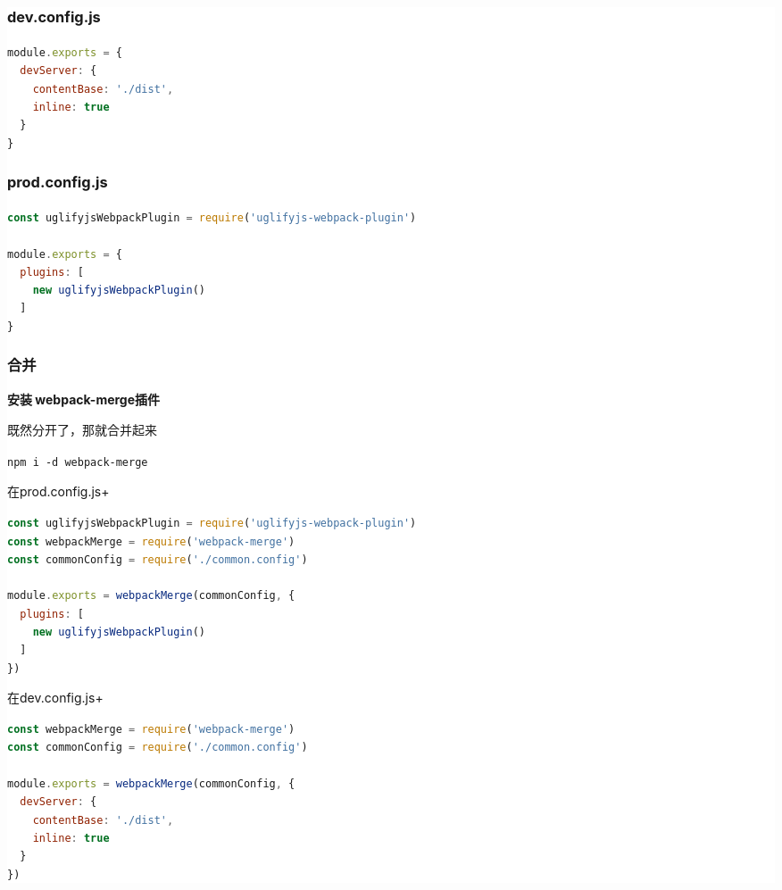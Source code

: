 ```js
```

### dev.config.js

```js
module.exports = {
  devServer: {
    contentBase: './dist',
    inline: true
  }
}

```

### prod.config.js

```js
const uglifyjsWebpackPlugin = require('uglifyjs-webpack-plugin')

module.exports = {
  plugins: [
    new uglifyjsWebpackPlugin()
  ]
}

```

### 合并

**安装 webpack-merge插件**

既然分开了，那就合并起来

`npm i -d webpack-merge`

在prod.config.js+

```js
const uglifyjsWebpackPlugin = require('uglifyjs-webpack-plugin')
const webpackMerge = require('webpack-merge')
const commonConfig = require('./common.config')

module.exports = webpackMerge(commonConfig, {
  plugins: [
    new uglifyjsWebpackPlugin()
  ]
})
```

在dev.config.js+

```js
const webpackMerge = require('webpack-merge')
const commonConfig = require('./common.config')

module.exports = webpackMerge(commonConfig, {
  devServer: {
    contentBase: './dist',
    inline: true
  }
})

```
